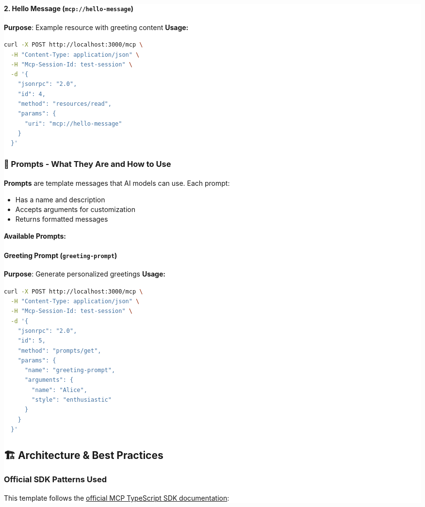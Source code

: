 #### 2. Hello Message (`mcp://hello-message`)
**Purpose**: Example resource with greeting content
**Usage:**
```bash
curl -X POST http://localhost:3000/mcp \
  -H "Content-Type: application/json" \
  -H "Mcp-Session-Id: test-session" \
  -d '{
    "jsonrpc": "2.0",
    "id": 4,
    "method": "resources/read",
    "params": {
      "uri": "mcp://hello-message"
    }
  }'
```

### 💭 Prompts - What They Are and How to Use

**Prompts** are template messages that AI models can use. Each prompt:
- Has a name and description
- Accepts arguments for customization
- Returns formatted messages

**Available Prompts:**

#### Greeting Prompt (`greeting-prompt`)
**Purpose**: Generate personalized greetings
**Usage:**
```bash
curl -X POST http://localhost:3000/mcp \
  -H "Content-Type: application/json" \
  -H "Mcp-Session-Id: test-session" \
  -d '{
    "jsonrpc": "2.0",
    "id": 5,
    "method": "prompts/get",
    "params": {
      "name": "greeting-prompt",
      "arguments": {
        "name": "Alice",
        "style": "enthusiastic"
      }
    }
  }'
```

## 🏗️ Architecture & Best Practices

### Official SDK Patterns Used

This template follows the [official MCP TypeScript SDK documentation](https://github.com/modelcontextprotocol/typescript-sdk):
